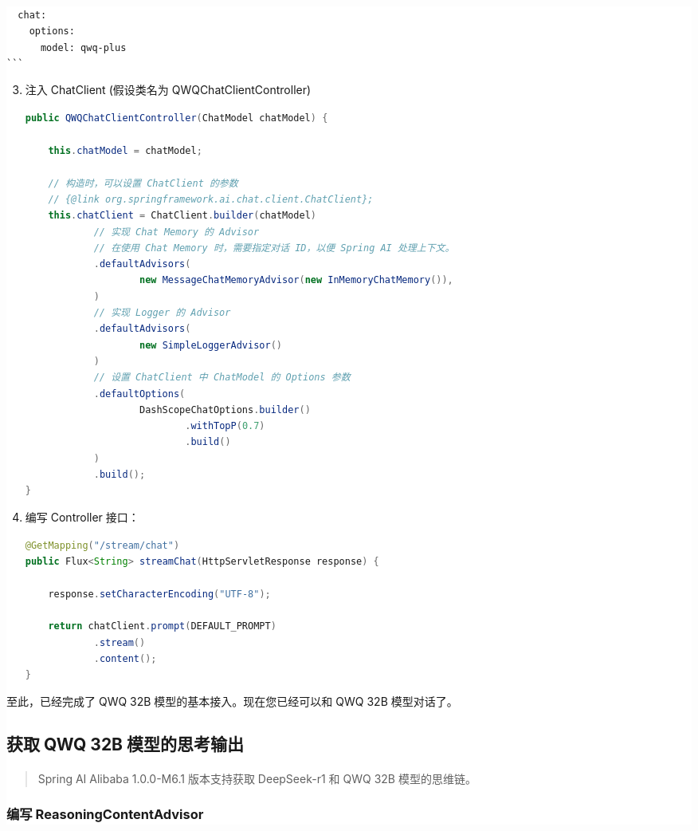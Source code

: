 	  chat:
	    options:
	      model: qwq-plus
    ```


3. 注入 ChatClient (假设类名为 QWQChatClientController)

    ```JAVA
	public QWQChatClientController(ChatModel chatModel) {

		this.chatModel = chatModel;

		// 构造时，可以设置 ChatClient 的参数
		// {@link org.springframework.ai.chat.client.ChatClient};
		this.chatClient = ChatClient.builder(chatModel)
				// 实现 Chat Memory 的 Advisor
				// 在使用 Chat Memory 时，需要指定对话 ID，以便 Spring AI 处理上下文。
				.defaultAdvisors(
						new MessageChatMemoryAdvisor(new InMemoryChatMemory()),
				)
				// 实现 Logger 的 Advisor
				.defaultAdvisors(
						new SimpleLoggerAdvisor()
				)
				// 设置 ChatClient 中 ChatModel 的 Options 参数
				.defaultOptions(
						DashScopeChatOptions.builder()
								.withTopP(0.7)
								.build()
				)
				.build();
	}
    ```
    
4. 编写 Controller 接口：

    ```java
	@GetMapping("/stream/chat")
	public Flux<String> streamChat(HttpServletResponse response) {

		response.setCharacterEncoding("UTF-8");

		return chatClient.prompt(DEFAULT_PROMPT)
				.stream()
				.content();
	}
    ```

至此，已经完成了 QWQ 32B 模型的基本接入。现在您已经可以和 QWQ 32B 模型对话了。

## 获取 QWQ 32B 模型的思考输出

> Spring AI Alibaba 1.0.0-M6.1 版本支持获取 DeepSeek-r1 和 QWQ 32B 模型的思维链。

### 编写 ReasoningContentAdvisor
